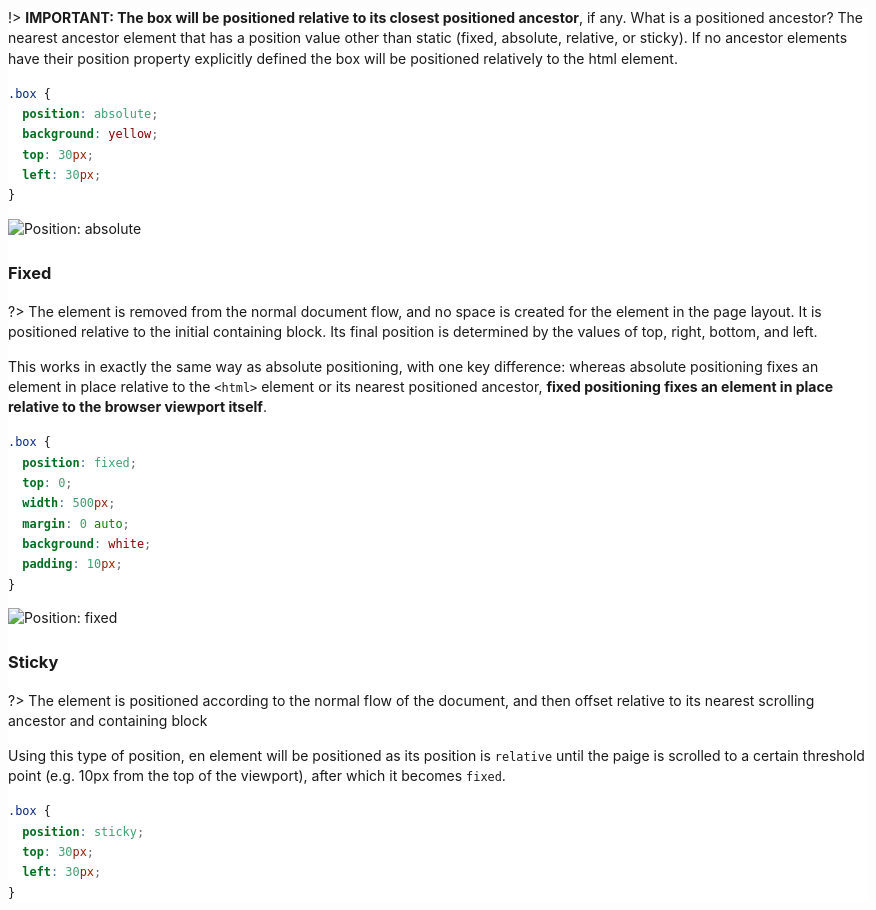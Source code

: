 !> **IMPORTANT: The box will be positioned relative to its closest positioned ancestor**, if any. What is a positioned ancestor? The nearest ancestor element that has a position value other than static (fixed, absolute, relative, or sticky). If no ancestor elements have their position property explicitly defined the box will be positioned relatively to the html element.

```css
.box {
  position: absolute;
  background: yellow;
  top: 30px;
  left: 30px;
}
```

![Position: absolute](./assets/position-absolute.png "Position: absolute")

### Fixed

?> The element is removed from the normal document flow, and no space is created for the element in the page layout. It is positioned relative to the initial containing block. Its final position is determined by the values of top, right, bottom, and left.

This works in exactly the same way as absolute positioning, with one key difference: whereas absolute positioning fixes an element in place relative to the `<html>` element or its nearest positioned ancestor, **fixed positioning fixes an element in place relative to the browser viewport itself**.

```css
.box {
  position: fixed;
  top: 0;
  width: 500px;
  margin: 0 auto;
  background: white;
  padding: 10px;
}
```

![Position: fixed](./assets/position-fixed.png "Position: fixed")

### Sticky

?> The element is positioned according to the normal flow of the document, and then offset relative to its nearest scrolling ancestor and containing block

Using this type of position, en element will be positioned as its position is `relative` until the paige is scrolled to a certain threshold point (e.g. 10px from the top of the viewport), after which it becomes `fixed`.

```css
.box {
  position: sticky;
  top: 30px;
  left: 30px;
}
```
